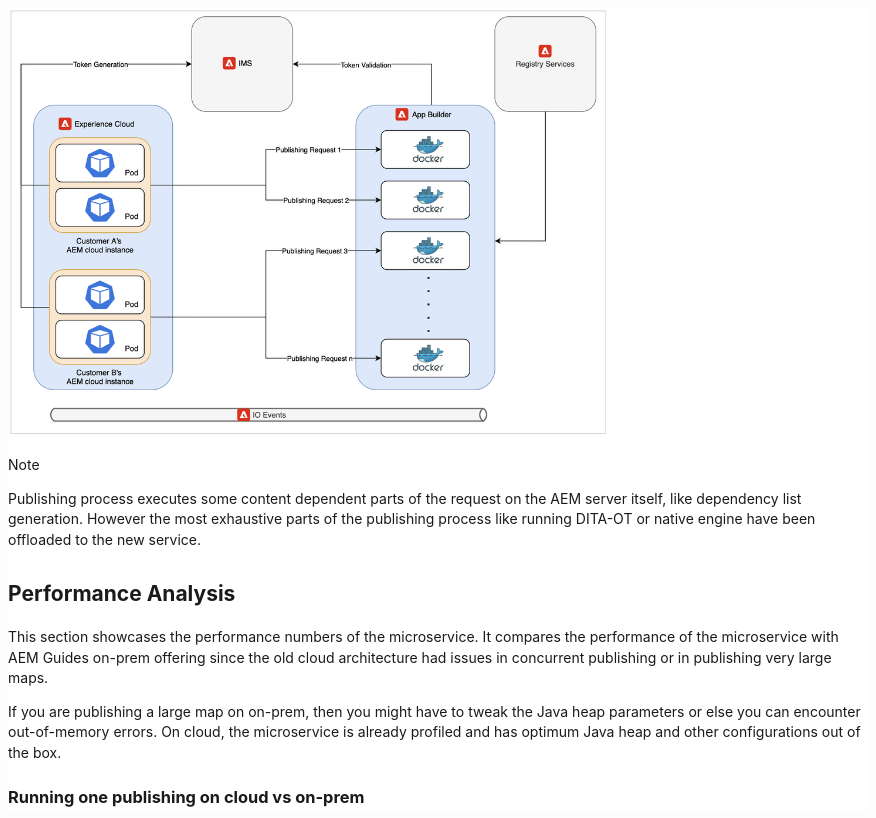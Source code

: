 <img src="assets/architecture.png" alt="projects tab" width=600>

>[!NOTE]
>
> Publishing process executes some content dependent parts of the request on the AEM server itself, like dependency list generation. However the most exhaustive parts of the publishing process like running DITA-OT or native engine have been offloaded to the new service.


## Performance Analysis

This section showcases the performance numbers of the microservice. It compares the performance of the microservice with AEM Guides on-prem offering since the old cloud architecture had issues in concurrent publishing or in publishing very large maps.

If you are publishing a large map on on-prem, then you might have to tweak the Java heap parameters or else you can encounter out-of-memory errors. On cloud, the microservice is already profiled and has optimum Java heap and other configurations out of the box.

### Running one publishing on cloud vs on-prem
